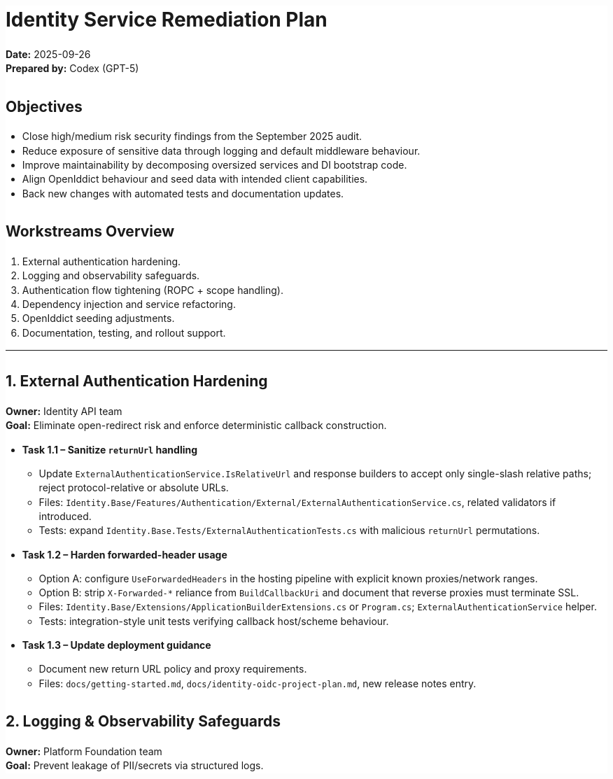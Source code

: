 # Identity Service Remediation Plan

**Date:** 2025-09-26  
**Prepared by:** Codex (GPT-5)

## Objectives
- Close high/medium risk security findings from the September 2025 audit.  
- Reduce exposure of sensitive data through logging and default middleware behaviour.  
- Improve maintainability by decomposing oversized services and DI bootstrap code.  
- Align OpenIddict behaviour and seed data with intended client capabilities.  
- Back new changes with automated tests and documentation updates.

## Workstreams Overview
1. External authentication hardening.  
2. Logging and observability safeguards.  
3. Authentication flow tightening (ROPC + scope handling).  
4. Dependency injection and service refactoring.  
5. OpenIddict seeding adjustments.  
6. Documentation, testing, and rollout support.

---

## 1. External Authentication Hardening
**Owner:** Identity API team  
**Goal:** Eliminate open-redirect risk and enforce deterministic callback construction.

- **Task 1.1 – Sanitize `returnUrl` handling**  
  - Update `ExternalAuthenticationService.IsRelativeUrl` and response builders to accept only single-slash relative paths; reject protocol-relative or absolute URLs.  
  - Files: `Identity.Base/Features/Authentication/External/ExternalAuthenticationService.cs`, related validators if introduced.  
  - Tests: expand `Identity.Base.Tests/ExternalAuthenticationTests.cs` with malicious `returnUrl` permutations.

- **Task 1.2 – Harden forwarded-header usage**  
  - Option A: configure `UseForwardedHeaders` in the hosting pipeline with explicit known proxies/network ranges.  
  - Option B: strip `X-Forwarded-*` reliance from `BuildCallbackUri` and document that reverse proxies must terminate SSL.  
  - Files: `Identity.Base/Extensions/ApplicationBuilderExtensions.cs` or `Program.cs`; `ExternalAuthenticationService` helper.  
  - Tests: integration-style unit tests verifying callback host/scheme behaviour.

- **Task 1.3 – Update deployment guidance**  
  - Document new return URL policy and proxy requirements.  
  - Files: `docs/getting-started.md`, `docs/identity-oidc-project-plan.md`, new release notes entry.

## 2. Logging & Observability Safeguards
**Owner:** Platform Foundation team  
**Goal:** Prevent leakage of PII/secrets via structured logs.
